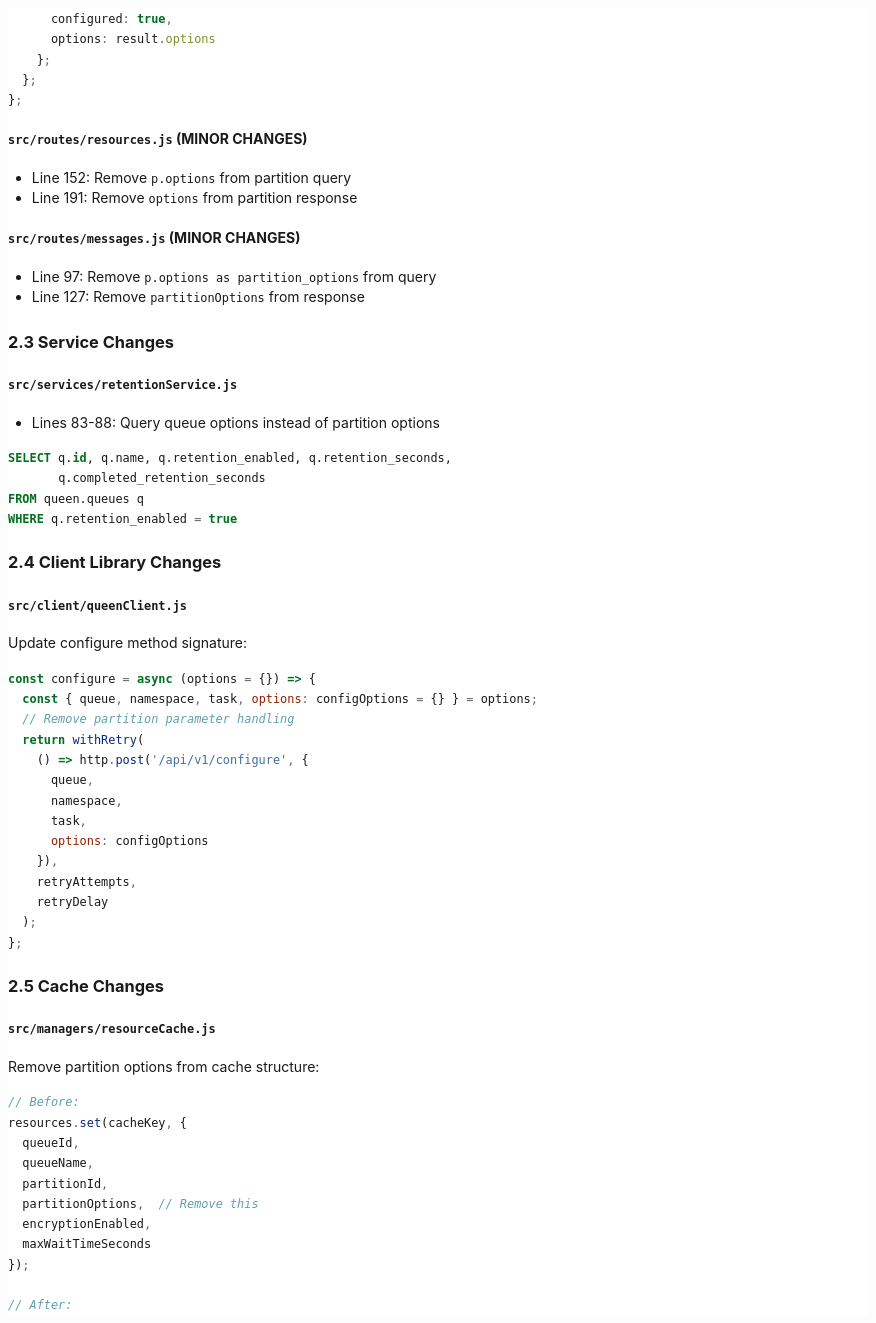 ```javascript
      configured: true,
      options: result.options
    };
  };
};
```

#### `src/routes/resources.js` (MINOR CHANGES)
- Line 152: Remove `p.options` from partition query
- Line 191: Remove `options` from partition response

#### `src/routes/messages.js` (MINOR CHANGES)
- Line 97: Remove `p.options as partition_options` from query
- Line 127: Remove `partitionOptions` from response

### 2.3 Service Changes

#### `src/services/retentionService.js`
- Lines 83-88: Query queue options instead of partition options
```sql
SELECT q.id, q.name, q.retention_enabled, q.retention_seconds, 
       q.completed_retention_seconds
FROM queen.queues q
WHERE q.retention_enabled = true
```

### 2.4 Client Library Changes

#### `src/client/queenClient.js`
Update configure method signature:
```javascript
const configure = async (options = {}) => {
  const { queue, namespace, task, options: configOptions = {} } = options;
  // Remove partition parameter handling
  return withRetry(
    () => http.post('/api/v1/configure', { 
      queue, 
      namespace, 
      task, 
      options: configOptions 
    }),
    retryAttempts,
    retryDelay
  );
};
```

### 2.5 Cache Changes

#### `src/managers/resourceCache.js`
Remove partition options from cache structure:
```javascript
// Before:
resources.set(cacheKey, {
  queueId,
  queueName,
  partitionId,
  partitionOptions,  // Remove this
  encryptionEnabled,
  maxWaitTimeSeconds
});

// After:
```